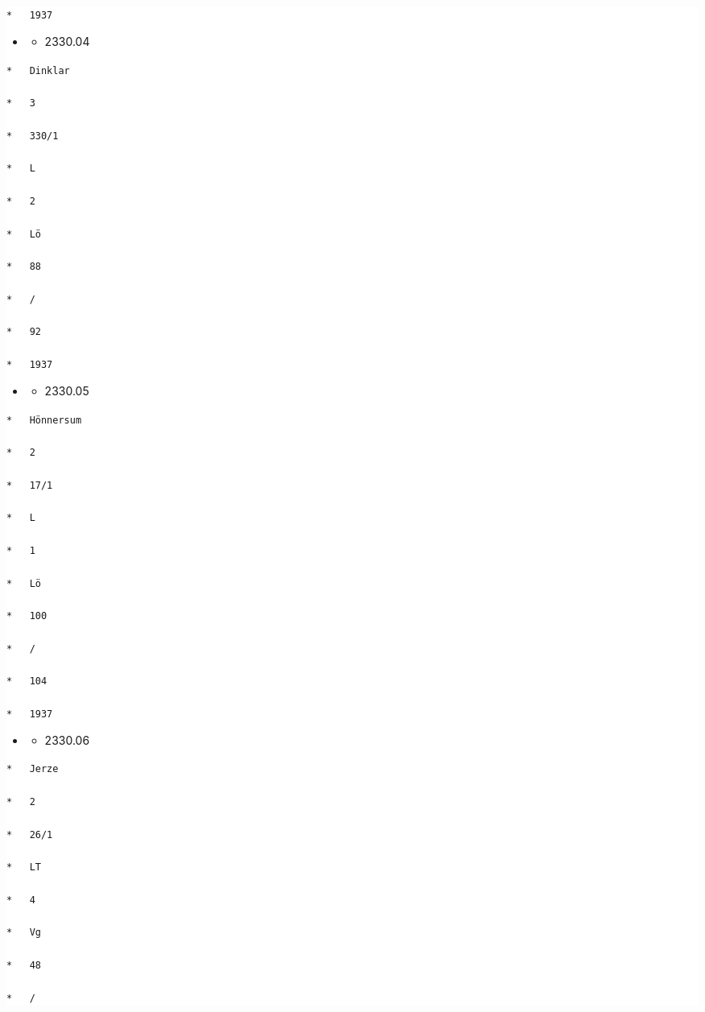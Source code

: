     *   1937


*    *   2330.04

    *   Dinklar

    *   3

    *   330/1

    *   L

    *   2

    *   Lö

    *   88

    *   /

    *   92

    *   1937


*    *   2330.05

    *   Hönnersum

    *   2

    *   17/1

    *   L

    *   1

    *   Lö

    *   100

    *   /

    *   104

    *   1937


*    *   2330.06

    *   Jerze

    *   2

    *   26/1

    *   LT

    *   4

    *   Vg

    *   48

    *   /
